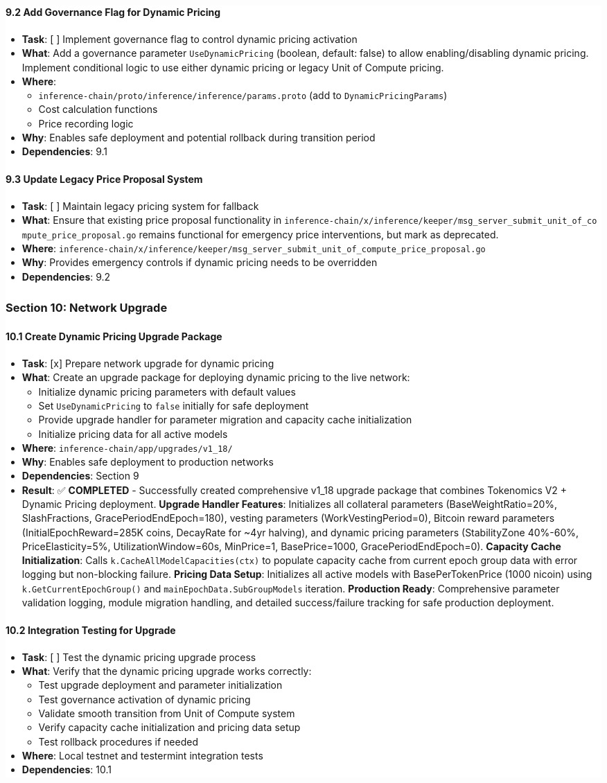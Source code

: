 #### 9.2 Add Governance Flag for Dynamic Pricing
- **Task**: [ ] Implement governance flag to control dynamic pricing activation
- **What**: Add a governance parameter `UseDynamicPricing` (boolean, default: false) to allow enabling/disabling dynamic pricing. Implement conditional logic to use either dynamic pricing or legacy Unit of Compute pricing.
- **Where**:
  - `inference-chain/proto/inference/inference/params.proto` (add to `DynamicPricingParams`)
  - Cost calculation functions
  - Price recording logic
- **Why**: Enables safe deployment and potential rollback during transition period
- **Dependencies**: 9.1

#### 9.3 Update Legacy Price Proposal System
- **Task**: [ ] Maintain legacy pricing system for fallback
- **What**: Ensure that existing price proposal functionality in `inference-chain/x/inference/keeper/msg_server_submit_unit_of_compute_price_proposal.go` remains functional for emergency price interventions, but mark as deprecated.
- **Where**: `inference-chain/x/inference/keeper/msg_server_submit_unit_of_compute_price_proposal.go`
- **Why**: Provides emergency controls if dynamic pricing needs to be overridden
- **Dependencies**: 9.2

### Section 10: Network Upgrade

#### 10.1 Create Dynamic Pricing Upgrade Package
- **Task**: [x] Prepare network upgrade for dynamic pricing
- **What**: Create an upgrade package for deploying dynamic pricing to the live network:
  - Initialize dynamic pricing parameters with default values
  - Set `UseDynamicPricing` to `false` initially for safe deployment
  - Provide upgrade handler for parameter migration and capacity cache initialization
  - Initialize pricing data for all active models
- **Where**: `inference-chain/app/upgrades/v1_18/`
- **Why**: Enables safe deployment to production networks
- **Dependencies**: Section 9
- **Result**: ✅ **COMPLETED** - Successfully created comprehensive v1_18 upgrade package that combines Tokenomics V2 + Dynamic Pricing deployment. **Upgrade Handler Features**: Initializes all collateral parameters (BaseWeightRatio=20%, SlashFractions, GracePeriodEndEpoch=180), vesting parameters (WorkVestingPeriod=0), Bitcoin reward parameters (InitialEpochReward=285K coins, DecayRate for ~4yr halving), and dynamic pricing parameters (StabilityZone 40%-60%, PriceElasticity=5%, UtilizationWindow=60s, MinPrice=1, BasePrice=1000, GracePeriodEndEpoch=0). **Capacity Cache Initialization**: Calls `k.CacheAllModelCapacities(ctx)` to populate capacity cache from current epoch group data with error logging but non-blocking failure. **Pricing Data Setup**: Initializes all active models with BasePerTokenPrice (1000 nicoin) using `k.GetCurrentEpochGroup()` and `mainEpochData.SubGroupModels` iteration. **Production Ready**: Comprehensive parameter validation logging, module migration handling, and detailed success/failure tracking for safe production deployment.

#### 10.2 Integration Testing for Upgrade
- **Task**: [ ] Test the dynamic pricing upgrade process
- **What**: Verify that the dynamic pricing upgrade works correctly:
  - Test upgrade deployment and parameter initialization
  - Test governance activation of dynamic pricing
  - Validate smooth transition from Unit of Compute system
  - Verify capacity cache initialization and pricing data setup
  - Test rollback procedures if needed
- **Where**: Local testnet and testermint integration tests
- **Dependencies**: 10.1
